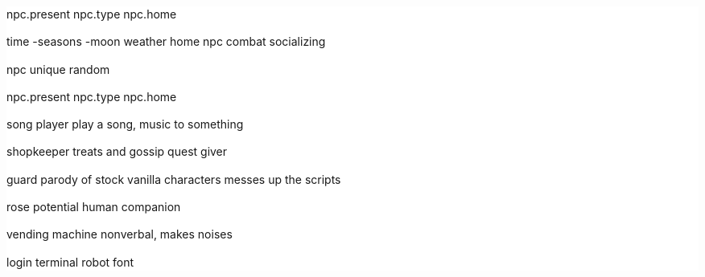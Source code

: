 

npc.present 
npc.type
npc.home











time
-seasons 
-moon
weather
home
npc
combat
socializing 







npc
unique
random

npc.present 
npc.type
npc.home







song player 
play a song, music to something 


shopkeeper
treats and gossip 
quest giver


guard
parody of stock vanilla characters 
messes up the scripts 


rose
potential human companion 


vending machine 
nonverbal, makes noises 


login terminal
robot font
